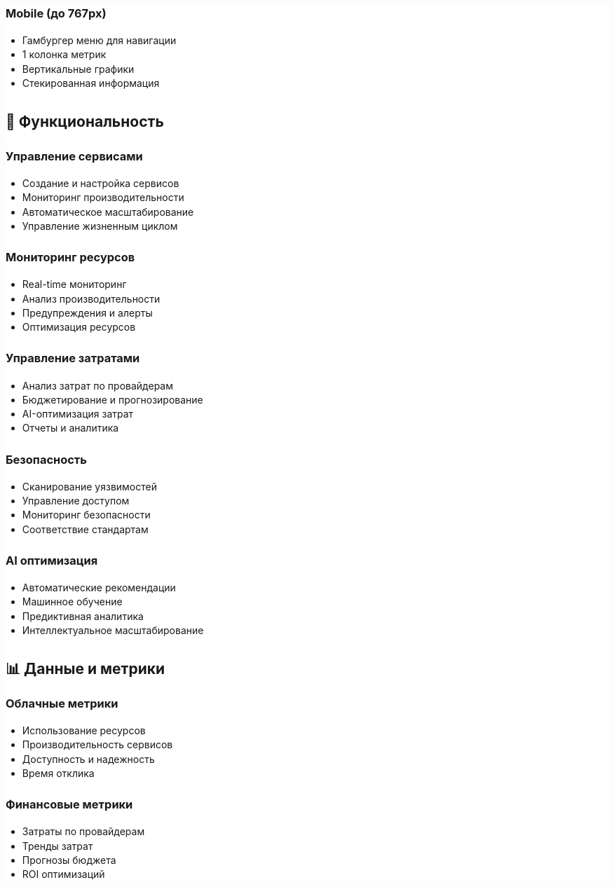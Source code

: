 ### Mobile (до 767px)
- Гамбургер меню для навигации
- 1 колонка метрик
- Вертикальные графики
- Стекированная информация

## 🔧 Функциональность

### Управление сервисами
- Создание и настройка сервисов
- Мониторинг производительности
- Автоматическое масштабирование
- Управление жизненным циклом

### Мониторинг ресурсов
- Real-time мониторинг
- Анализ производительности
- Предупреждения и алерты
- Оптимизация ресурсов

### Управление затратами
- Анализ затрат по провайдерам
- Бюджетирование и прогнозирование
- AI-оптимизация затрат
- Отчеты и аналитика

### Безопасность
- Сканирование уязвимостей
- Управление доступом
- Мониторинг безопасности
- Соответствие стандартам

### AI оптимизация
- Автоматические рекомендации
- Машинное обучение
- Предиктивная аналитика
- Интеллектуальное масштабирование

## 📊 Данные и метрики

### Облачные метрики
- Использование ресурсов
- Производительность сервисов
- Доступность и надежность
- Время отклика

### Финансовые метрики
- Затраты по провайдерам
- Тренды затрат
- Прогнозы бюджета
- ROI оптимизаций
